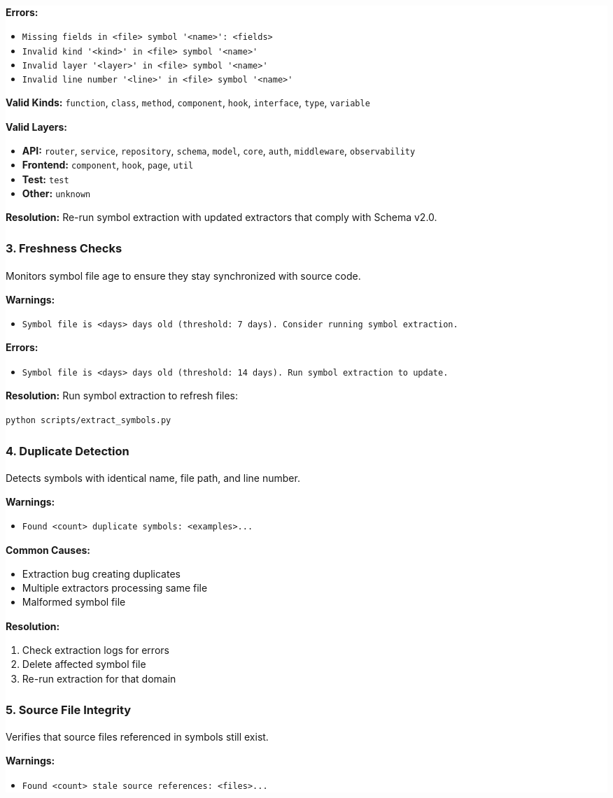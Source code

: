 **Errors:**
- `Missing fields in <file> symbol '<name>': <fields>`
- `Invalid kind '<kind>' in <file> symbol '<name>'`
- `Invalid layer '<layer>' in <file> symbol '<name>'`
- `Invalid line number '<line>' in <file> symbol '<name>'`

**Valid Kinds:**
`function`, `class`, `method`, `component`, `hook`, `interface`, `type`, `variable`

**Valid Layers:**
- **API:** `router`, `service`, `repository`, `schema`, `model`, `core`, `auth`, `middleware`, `observability`
- **Frontend:** `component`, `hook`, `page`, `util`
- **Test:** `test`
- **Other:** `unknown`

**Resolution:** Re-run symbol extraction with updated extractors that comply with Schema v2.0.

### 3. Freshness Checks

Monitors symbol file age to ensure they stay synchronized with source code.

**Warnings:**
- `Symbol file is <days> days old (threshold: 7 days). Consider running symbol extraction.`

**Errors:**
- `Symbol file is <days> days old (threshold: 14 days). Run symbol extraction to update.`

**Resolution:** Run symbol extraction to refresh files:
```bash
python scripts/extract_symbols.py
```

### 4. Duplicate Detection

Detects symbols with identical name, file path, and line number.

**Warnings:**
- `Found <count> duplicate symbols: <examples>...`

**Common Causes:**
- Extraction bug creating duplicates
- Multiple extractors processing same file
- Malformed symbol file

**Resolution:**
1. Check extraction logs for errors
2. Delete affected symbol file
3. Re-run extraction for that domain

### 5. Source File Integrity

Verifies that source files referenced in symbols still exist.

**Warnings:**
- `Found <count> stale source references: <files>...`
